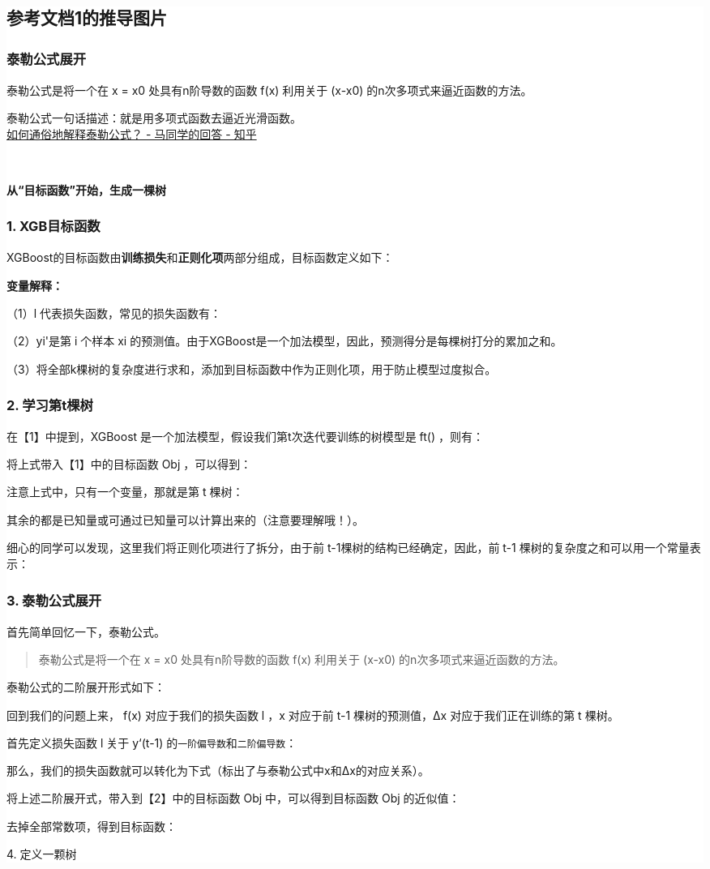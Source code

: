 ## 参考文档1的推导图片
### 泰勒公式展开
泰勒公式是将一个在 x = x0 处具有n阶导数的函数 f(x) 利用关于 (x-x0) 的n次多项式来逼近函数的方法。 

泰勒公式一句话描述：就是用多项式函数去逼近光滑函数。  
[如何通俗地解释泰勒公式？ - 马同学的回答 - 知乎](https://www.zhihu.com/question/21149770/answer/111173412)

&nbsp;

<p><strong>从“目标函数”开始，生成一棵树</strong></p><h3 id="1.-XGB%E7%9B%AE%E6%A0%87%E5%87%BD%E6%95%B0" name="1.-XGB%E7%9B%AE%E6%A0%87%E5%87%BD%E6%95%B0"><strong>1. XGB目标函数</strong></h3><p>XGBoost的目标函数由<strong>训练损失</strong>和<strong>正则化项</strong>两部分组成，目标函数定义如下：</p><figure><div class="image-block"><span class="lazy-image-holder" dataurl="https://ask.qcloudimg.com/http-save/yehe-1478933/6gihvpdvcw.jpeg"></span></div></figure><p><strong>变量解释：</strong></p><p>（1）l 代表损失函数，常见的损失函数有：</p><figure><div class="image-block"><span class="lazy-image-holder" dataurl="https://ask.qcloudimg.com/http-save/yehe-1478933/ue12j9n237.jpeg"></span></div></figure><p>（2）yi&#x27;是第 i 个样本 xi 的预测值。由于XGBoost是一个加法模型，因此，预测得分是每棵树打分的累加之和。
</p><figure><div class="image-block"><span class="lazy-image-holder" dataurl="https://ask.qcloudimg.com/http-save/yehe-1478933/l5l6pukp4b.jpeg"></span></div></figure><p>（3）将全部k棵树的复杂度进行求和，添加到目标函数中作为正则化项，用于防止模型过度拟合。</p><figure><div class="image-block"><span class="lazy-image-holder" dataurl="https://ask.qcloudimg.com/http-save/yehe-1478933/lnlhtc1unp.png"></span></div></figure><h3 id="2.-%E5%AD%A6%E4%B9%A0%E7%AC%ACt%E6%A3%B5%E6%A0%91" name="2.-%E5%AD%A6%E4%B9%A0%E7%AC%ACt%E6%A3%B5%E6%A0%91"><strong>2. 学习第t棵树</strong></h3><p>在【1】中提到，XGBoost 是一个加法模型，假设我们第t次迭代要训练的树模型是 ft() ，则有：</p><figure><div class="image-block"><span class="lazy-image-holder" dataurl="https://ask.qcloudimg.com/http-save/yehe-1478933/q1etr96l7p.jpeg"></span></div></figure><p>将上式带入【1】中的目标函数 Obj ，可以得到：</p><figure><div class="image-block"><span class="lazy-image-holder" dataurl="https://ask.qcloudimg.com/http-save/yehe-1478933/koicxzag26.jpeg"></span></div></figure><p>注意上式中，只有一个变量，那就是第 t 棵树：</p><figure><div class="image-block"><span class="lazy-image-holder" dataurl="https://ask.qcloudimg.com/http-save/yehe-1478933/oft3lgkmzz.png"></span></div></figure><p>其余的都是已知量或可通过已知量可以计算出来的（注意要理解哦！）。</p><p>细心的同学可以发现，这里我们将正则化项进行了拆分，由于前 t-1棵树的结构已经确定，因此，前 t-1 棵树的复杂度之和可以用一个常量表示：</p><figure><div class="image-block"><span class="lazy-image-holder" dataurl="https://ask.qcloudimg.com/http-save/yehe-1478933/xcchsaerur.jpeg"></span></div></figure><h3 id="3.-%E6%B3%B0%E5%8B%92%E5%85%AC%E5%BC%8F%E5%B1%95%E5%BC%80" name="3.-%E6%B3%B0%E5%8B%92%E5%85%AC%E5%BC%8F%E5%B1%95%E5%BC%80"><strong>3. 泰勒公式展开</strong></h3><p>首先简单回忆一下，泰勒公式。</p><blockquote><p>泰勒公式是将一个在 x = x0 处具有n阶导数的函数 f(x) 利用关于 (x-x0) 的n次多项式来逼近函数的方法。</p></blockquote><p>泰勒公式的二阶展开形式如下：</p><figure><div class="image-block"><span class="lazy-image-holder" dataurl="https://ask.qcloudimg.com/http-save/yehe-1478933/8bqfumtyy3.png"></span></div></figure><p>回到我们的问题上来， f(x) 对应于我们的损失函数 l ，x 对应于前 t-1 棵树的预测值，Δx 对应于我们正在训练的第 t 棵树。
</p><p>首先定义损失函数 l 关于 y‘(t-1) 的<code>一阶偏导数</code>和<code>二阶偏导数</code>：</p><figure><div class="image-block"><span class="lazy-image-holder" dataurl="https://ask.qcloudimg.com/http-save/yehe-1478933/f6yl6qck9t.png"></span></div></figure><p>那么，我们的损失函数就可以转化为下式（标出了与泰勒公式中x和Δx的对应关系）。</p><figure><div class="image-block"><span class="lazy-image-holder" dataurl="https://ask.qcloudimg.com/http-save/yehe-1478933/9ib9emti5n.jpeg"></span></div></figure><p>将上述二阶展开式，带入到【2】中的目标函数 Obj 中，可以得到目标函数 Obj 的近似值：</p><figure><div class="image-block"><span class="lazy-image-holder" dataurl="https://ask.qcloudimg.com/http-save/yehe-1478933/f8sg51mce4.png"></span></div></figure><p>去掉全部常数项，得到目标函数：</p><figure><div class="image-block"><span class="lazy-image-holder" dataurl="https://ask.qcloudimg.com/http-save/yehe-1478933/5xhw84pn1p.jpeg"></span></div></figure><p>4. 定义一颗树